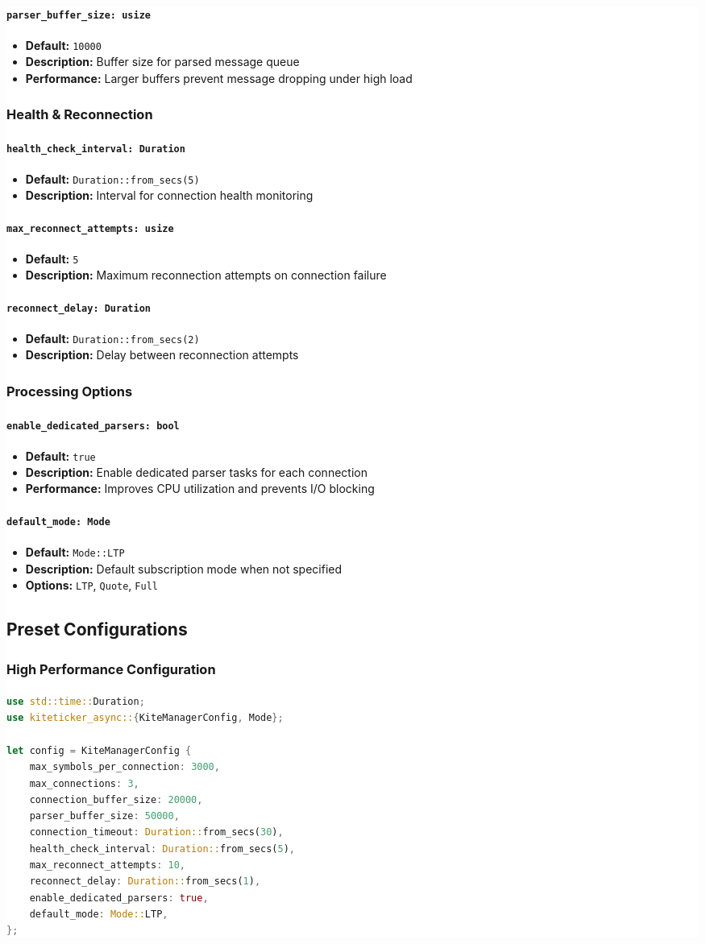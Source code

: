 #### `parser_buffer_size: usize`  
- **Default:** `10000`
- **Description:** Buffer size for parsed message queue
- **Performance:** Larger buffers prevent message dropping under high load

### Health & Reconnection

#### `health_check_interval: Duration`
- **Default:** `Duration::from_secs(5)`
- **Description:** Interval for connection health monitoring

#### `max_reconnect_attempts: usize`
- **Default:** `5`
- **Description:** Maximum reconnection attempts on connection failure

#### `reconnect_delay: Duration`
- **Default:** `Duration::from_secs(2)`
- **Description:** Delay between reconnection attempts

### Processing Options

#### `enable_dedicated_parsers: bool`
- **Default:** `true`
- **Description:** Enable dedicated parser tasks for each connection
- **Performance:** Improves CPU utilization and prevents I/O blocking

#### `default_mode: Mode`
- **Default:** `Mode::LTP`
- **Description:** Default subscription mode when not specified
- **Options:** `LTP`, `Quote`, `Full`

## Preset Configurations

### High Performance Configuration

```rust
use std::time::Duration;
use kiteticker_async::{KiteManagerConfig, Mode};

let config = KiteManagerConfig {
    max_symbols_per_connection: 3000,
    max_connections: 3,
    connection_buffer_size: 20000,
    parser_buffer_size: 50000,
    connection_timeout: Duration::from_secs(30),
    health_check_interval: Duration::from_secs(5),
    max_reconnect_attempts: 10,
    reconnect_delay: Duration::from_secs(1),
    enable_dedicated_parsers: true,
    default_mode: Mode::LTP,
};
```
